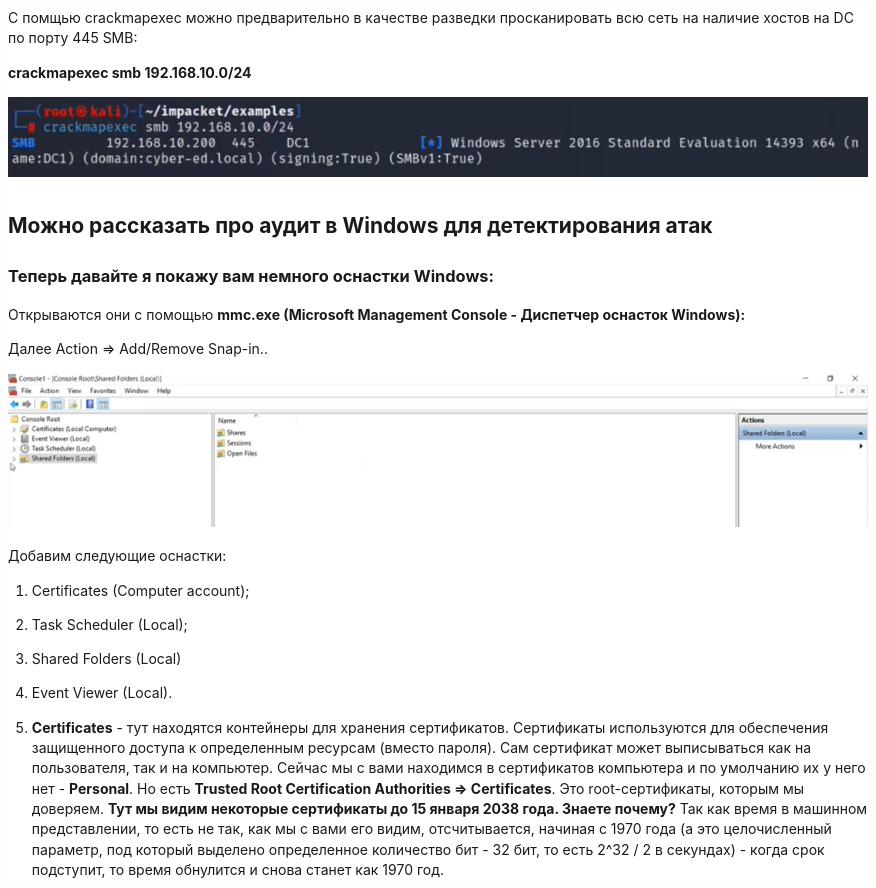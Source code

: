 С помщью crackmapexec можно предварительно в качестве разведки просканировать всю сеть на наличие хостов на DC по порту 445 SMB:

**crackmapexec  smb 192.168.10.0/24**

![Untitled](images/Untitled%2023.png)

## Можно рассказать про аудит в Windows для детектирования атак

### Теперь давайте я покажу вам немного оснастки Windows:

Открываются они с помощью **mmc.exe (Microsoft Management Console - Диспетчер оснасток Windows):**

Далее Action ⇒ Add/Remove Snap-in..

![Untitled](images/Untitled%2024.png)

Добавим следующие оснастки:

1. Certificates (Computer account);
2. Task Scheduler (Local);
3. Shared Folders (Local) 
4. Event Viewer (Local).

1. **Certificates** - тут находятся контейнеры для хранения сертификатов. Сертификаты используются для обеспечения защищенного доступа к определенным ресурсам (вместо пароля).
Сам сертификат может выписываться как на пользователя, так и на компьютер.
Сейчас мы с вами находимся в сертификатов компьютера и по умолчанию их у него нет - **Personal**.
Но есть **Trusted Root Certification Authorities ⇒ Certificates**. Это root-сертификаты, которым мы доверяем. **Тут мы видим некоторые сертификаты до 15 января 2038 года. Знаете почему?** Так как время в машинном представлении, то есть не так, как мы с вами его видим, отсчитывается, начиная с 1970 года (а это целочисленный параметр, под который выделено определенное количество бит - 32 бит, то есть 2^32 / 2 в секундах) - когда срок подступит, то время обнулится и снова станет как 1970 год.
